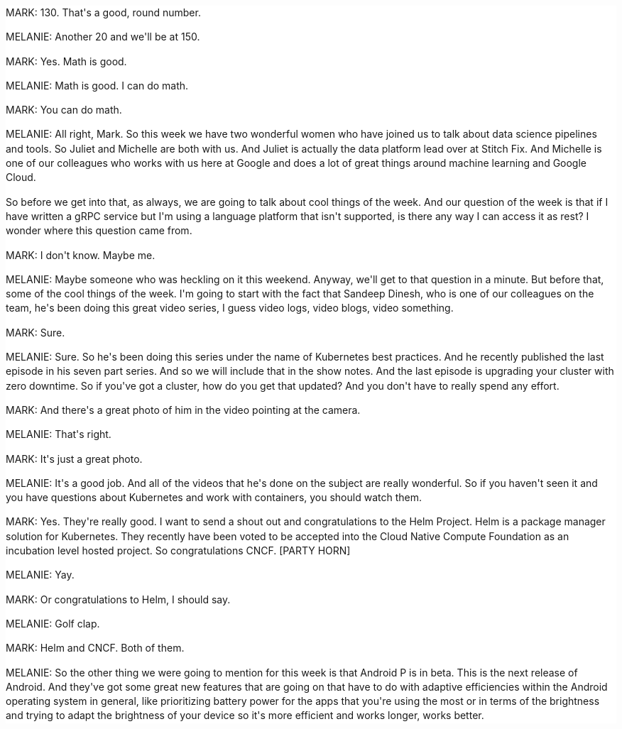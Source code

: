 MARK: 130. That's a good, round number. 

MELANIE: Another 20 and we'll be at 150. 

MARK: Yes. Math is good. 

MELANIE: Math is good. I can do math. 

MARK: You can do math. 

MELANIE: All right, Mark. So this week we have two wonderful women who have joined us to talk about data science pipelines and tools. So Juliet and Michelle are both with us. And Juliet is actually the data platform lead over at Stitch Fix. And Michelle is one of our colleagues who works with us here at Google and does a lot of great things around machine learning and Google Cloud. 

So before we get into that, as always, we are going to talk about cool things of the week. And our question of the week is that if I have written a gRPC service but I'm using a language platform that isn't supported, is there any way I can access it as rest? I wonder where this question came from. 

MARK: I don't know. Maybe me. 

MELANIE: Maybe someone who was heckling on it this weekend. Anyway, we'll get to that question in a minute. But before that, some of the cool things of the week. I'm going to start with the fact that Sandeep Dinesh, who is one of our colleagues on the team, he's been doing this great video series, I guess video logs, video blogs, video something. 

MARK: Sure. 

MELANIE: Sure. So he's been doing this series under the name of Kubernetes best practices. And he recently published the last episode in his seven part series. And so we will include that in the show notes. And the last episode is upgrading your cluster with zero downtime. So if you've got a cluster, how do you get that updated? And you don't have to really spend any effort. 

MARK: And there's a great photo of him in the video pointing at the camera. 

MELANIE: That's right. 

MARK: It's just a great photo. 

MELANIE: It's a good job. And all of the videos that he's done on the subject are really wonderful. So if you haven't seen it and you have questions about Kubernetes and work with containers, you should watch them. 

MARK: Yes. They're really good. I want to send a shout out and congratulations to the Helm Project. Helm is a package manager solution for Kubernetes. They recently have been voted to be accepted into the Cloud Native Compute Foundation as an incubation level hosted project. So congratulations CNCF. [PARTY HORN] 

MELANIE: Yay. 

MARK: Or congratulations to Helm, I should say. 

MELANIE: Golf clap. 

MARK: Helm and CNCF. Both of them. 

MELANIE: So the other thing we were going to mention for this week is that Android P is in beta. This is the next release of Android. And they've got some great new features that are going on that have to do with adaptive efficiencies within the Android operating system in general, like prioritizing battery power for the apps that you're using the most or in terms of the brightness and trying to adapt the brightness of your device so it's more efficient and works longer, works better. 

